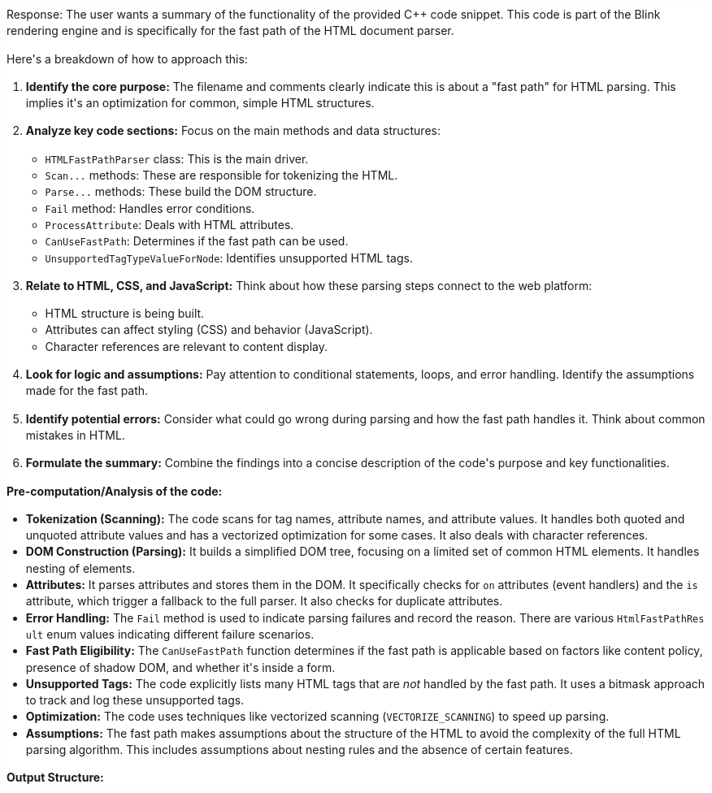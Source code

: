 Response:
The user wants a summary of the functionality of the provided C++ code snippet. This code is part of the Blink rendering engine and is specifically for the fast path of the HTML document parser.

Here's a breakdown of how to approach this:

1. **Identify the core purpose:** The filename and comments clearly indicate this is about a "fast path" for HTML parsing. This implies it's an optimization for common, simple HTML structures.

2. **Analyze key code sections:** Focus on the main methods and data structures:
    - `HTMLFastPathParser` class: This is the main driver.
    - `Scan...` methods: These are responsible for tokenizing the HTML.
    - `Parse...` methods: These build the DOM structure.
    - `Fail` method: Handles error conditions.
    - `ProcessAttribute`:  Deals with HTML attributes.
    - `CanUseFastPath`:  Determines if the fast path can be used.
    - `UnsupportedTagTypeValueForNode`:  Identifies unsupported HTML tags.

3. **Relate to HTML, CSS, and JavaScript:**  Think about how these parsing steps connect to the web platform:
    - HTML structure is being built.
    - Attributes can affect styling (CSS) and behavior (JavaScript).
    - Character references are relevant to content display.

4. **Look for logic and assumptions:**  Pay attention to conditional statements, loops, and error handling. Identify the assumptions made for the fast path.

5. **Identify potential errors:**  Consider what could go wrong during parsing and how the fast path handles it. Think about common mistakes in HTML.

6. **Formulate the summary:** Combine the findings into a concise description of the code's purpose and key functionalities.

**Pre-computation/Analysis of the code:**

- **Tokenization (Scanning):** The code scans for tag names, attribute names, and attribute values. It handles both quoted and unquoted attribute values and has a vectorized optimization for some cases. It also deals with character references.
- **DOM Construction (Parsing):** It builds a simplified DOM tree, focusing on a limited set of common HTML elements. It handles nesting of elements.
- **Attributes:** It parses attributes and stores them in the DOM. It specifically checks for `on` attributes (event handlers) and the `is` attribute, which trigger a fallback to the full parser. It also checks for duplicate attributes.
- **Error Handling:** The `Fail` method is used to indicate parsing failures and record the reason. There are various `HtmlFastPathResult` enum values indicating different failure scenarios.
- **Fast Path Eligibility:** The `CanUseFastPath` function determines if the fast path is applicable based on factors like content policy, presence of shadow DOM, and whether it's inside a form.
- **Unsupported Tags:** The code explicitly lists many HTML tags that are *not* handled by the fast path. It uses a bitmask approach to track and log these unsupported tags.
- **Optimization:** The code uses techniques like vectorized scanning (`VECTORIZE_SCANNING`) to speed up parsing.
- **Assumptions:** The fast path makes assumptions about the structure of the HTML to avoid the complexity of the full HTML parsing algorithm. This includes assumptions about nesting rules and the absence of certain features.

**Output Structure:**
